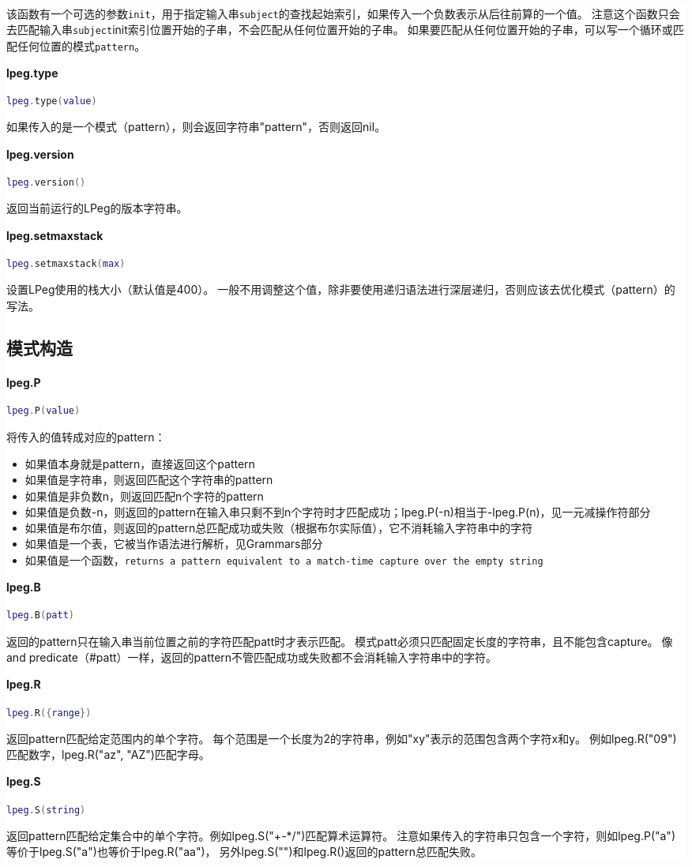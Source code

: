 该函数有一个可选的参数`init`，用于指定输入串`subject`的查找起始索引，如果传入一个负数表示从后往前算的一个值。
注意这个函数只会去匹配输入串`subject`init索引位置开始的子串，不会匹配从任何位置开始的子串。
如果要匹配从任何位置开始的子串，可以写一个循环或匹配任何位置的模式`pattern`。

**lpeg.type**
```lua
lpeg.type(value)
```
如果传入的是一个模式（pattern），则会返回字符串"pattern"，否则返回nil。

**lpeg.version**
```lua
lpeg.version()
```
返回当前运行的LPeg的版本字符串。

**lpeg.setmaxstack**
```lua
lpeg.setmaxstack(max)
```
设置LPeg使用的栈大小（默认值是400）。
一般不用调整这个值，除非要使用递归语法进行深层递归，否则应该去优化模式（pattern）的写法。

## 模式构造

**lpeg.P**
```lua
lpeg.P(value)
```
将传入的值转成对应的pattern：
- 如果值本身就是pattern，直接返回这个pattern
- 如果值是字符串，则返回匹配这个字符串的pattern
- 如果值是非负数n，则返回匹配n个字符的pattern
- 如果值是负数-n，则返回的pattern在输入串只剩不到n个字符时才匹配成功；lpeg.P(-n)相当于-lpeg.P(n)，见一元减操作符部分
- 如果值是布尔值，则返回的pattern总匹配成功或失败（根据布尔实际值），它不消耗输入字符串中的字符
- 如果值是一个表，它被当作语法进行解析，见Grammars部分
- 如果值是一个函数，`returns a pattern equivalent to a match-time capture over the empty string`

**lpeg.B**
```lua
lpeg.B(patt)
```
返回的pattern只在输入串当前位置之前的字符匹配patt时才表示匹配。
模式patt必须只匹配固定长度的字符串，且不能包含capture。
像and predicate（#patt）一样，返回的pattern不管匹配成功或失败都不会消耗输入字符串中的字符。

**lpeg.R**
```lua
lpeg.R({range})
```
返回pattern匹配给定范围内的单个字符。
每个范围是一个长度为2的字符串，例如"xy"表示的范围包含两个字符x和y。
例如lpeg.R("09")匹配数字，lpeg.R("az", "AZ")匹配字母。

**lpeg.S**
```lua
lpeg.S(string)
```
返回pattern匹配给定集合中的单个字符。例如lpeg.S("+-*/")匹配算术运算符。
注意如果传入的字符串只包含一个字符，则如lpeg.P("a")等价于lpeg.S("a")也等价于lpeg.R("aa")，
另外lpeg.S("")和lpeg.R()返回的pattern总匹配失败。
